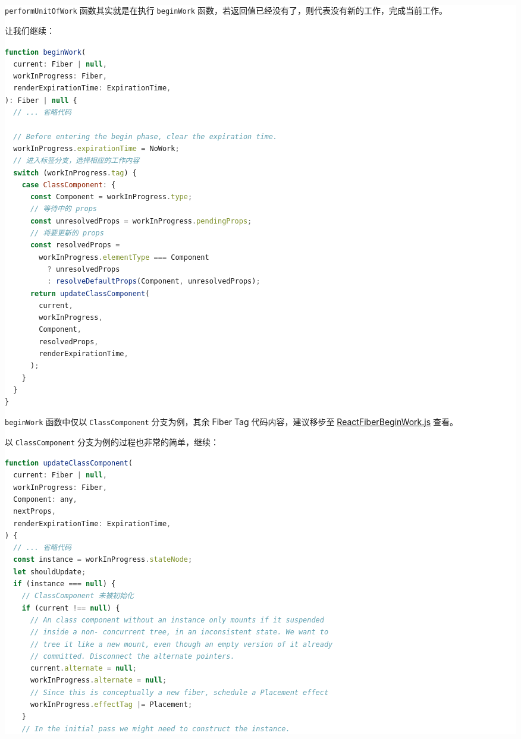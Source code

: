 `performUnitOfWork` 函数其实就是在执行 `beginWork` 函数，若返回值已经没有了，则代表没有新的工作，完成当前工作。

让我们继续：

```javascript
function beginWork(
  current: Fiber | null,
  workInProgress: Fiber,
  renderExpirationTime: ExpirationTime,
): Fiber | null {
  // ... 省略代码

  // Before entering the begin phase, clear the expiration time.
  workInProgress.expirationTime = NoWork;
  // 进入标签分支，选择相应的工作内容
  switch (workInProgress.tag) {
    case ClassComponent: {
      const Component = workInProgress.type;
      // 等待中的 props
      const unresolvedProps = workInProgress.pendingProps;
      // 将要更新的 props
      const resolvedProps =
        workInProgress.elementType === Component
          ? unresolvedProps
          : resolveDefaultProps(Component, unresolvedProps);
      return updateClassComponent(
        current,
        workInProgress,
        Component,
        resolvedProps,
        renderExpirationTime,
      );
    }
  }
}
```

`beginWork` 函数中仅以 `ClassComponent` 分支为例，其余 Fiber Tag 代码内容，建议移步至 [ReactFiberBeginWork.js](https://github.com/facebook/react/blob/16.8.6/packages/react-reconciler/src/ReactFiberBeginWork.js#L1893) 查看。

以 `ClassComponent` 分支为例的过程也非常的简单，继续：

```javascript
function updateClassComponent(
  current: Fiber | null,
  workInProgress: Fiber,
  Component: any,
  nextProps,
  renderExpirationTime: ExpirationTime,
) {
  // ... 省略代码
  const instance = workInProgress.stateNode;
  let shouldUpdate;
  if (instance === null) {
    // ClassComponent 未被初始化
    if (current !== null) {
      // An class component without an instance only mounts if it suspended
      // inside a non- concurrent tree, in an inconsistent state. We want to
      // tree it like a new mount, even though an empty version of it already
      // committed. Disconnect the alternate pointers.
      current.alternate = null;
      workInProgress.alternate = null;
      // Since this is conceptually a new fiber, schedule a Placement effect
      workInProgress.effectTag |= Placement;
    }
    // In the initial pass we might need to construct the instance.
```